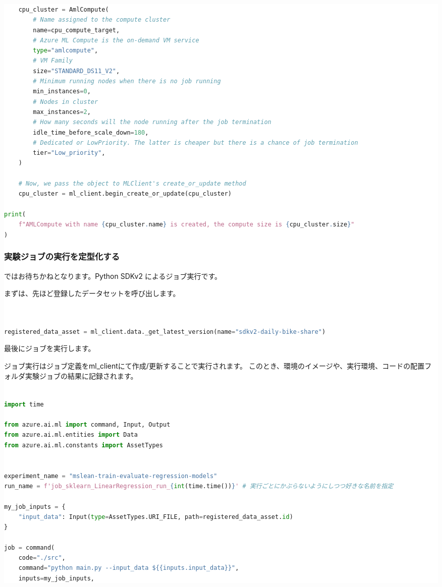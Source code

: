 ```python
    cpu_cluster = AmlCompute(
        # Name assigned to the compute cluster
        name=cpu_compute_target,
        # Azure ML Compute is the on-demand VM service
        type="amlcompute",
        # VM Family
        size="STANDARD_DS11_V2",
        # Minimum running nodes when there is no job running
        min_instances=0,
        # Nodes in cluster
        max_instances=2,
        # How many seconds will the node running after the job termination
        idle_time_before_scale_down=180,
        # Dedicated or LowPriority. The latter is cheaper but there is a chance of job termination
        tier="Low_priority",
    )

    # Now, we pass the object to MLClient's create_or_update method
    cpu_cluster = ml_client.begin_create_or_update(cpu_cluster)

print(
    f"AMLCompute with name {cpu_cluster.name} is created, the compute size is {cpu_cluster.size}"
)

```


### 実験ジョブの実行を定型化する

ではお待ちかねとなります。Python SDKv2 によるジョブ実行です。

まずは、先ほど登録したデータセットを呼び出します。

```python


registered_data_asset = ml_client.data._get_latest_version(name="sdkv2-daily-bike-share")


```

最後にジョブを実行します。

ジョブ実行はジョブ定義をml_clientにて作成/更新することで実行されます。
このとき、環境のイメージや、実行環境、コードの配置フォルダ実験ジョブの結果に記録されます。

```python

import time 

from azure.ai.ml import command, Input, Output
from azure.ai.ml.entities import Data
from azure.ai.ml.constants import AssetTypes


experiment_name = "mslean-train-evaluate-regression-models" 
run_name = f'job_sklearn_LinearRegression_run_{int(time.time())}' # 実行ごとにかぶらないようにしつつ好きな名前を指定

my_job_inputs = {
    "input_data": Input(type=AssetTypes.URI_FILE, path=registered_data_asset.id)
}

job = command(
    code="./src",
    command="python main.py --input_data ${{inputs.input_data}}",
    inputs=my_job_inputs,
```